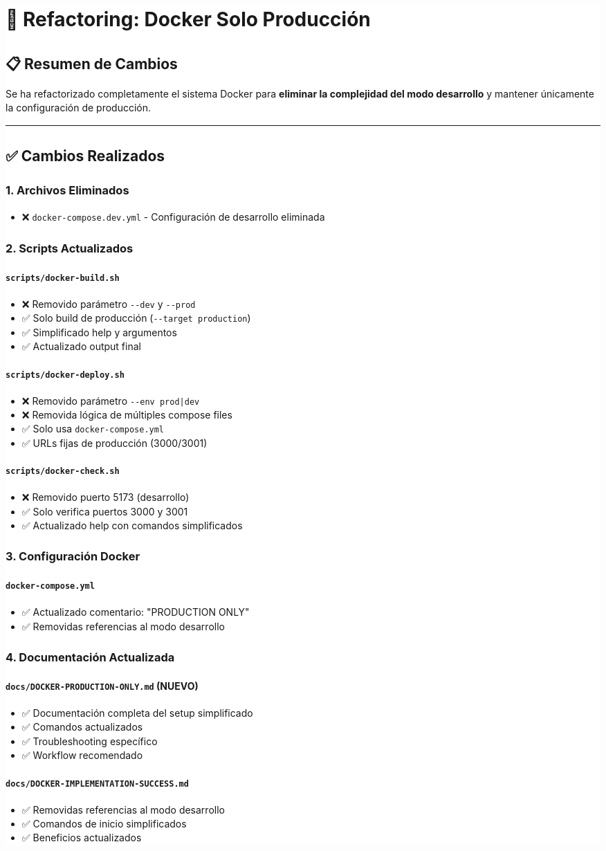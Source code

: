 # 🔄 Refactoring: Docker Solo Producción

## 📋 **Resumen de Cambios**

Se ha refactorizado completamente el sistema Docker para **eliminar la complejidad del modo desarrollo** y mantener únicamente la configuración de producción.

---

## ✅ **Cambios Realizados**

### **1. Archivos Eliminados**
- ❌ `docker-compose.dev.yml` - Configuración de desarrollo eliminada

### **2. Scripts Actualizados**

#### **`scripts/docker-build.sh`**
- ❌ Removido parámetro `--dev` y `--prod`
- ✅ Solo build de producción (`--target production`)
- ✅ Simplificado help y argumentos
- ✅ Actualizado output final

#### **`scripts/docker-deploy.sh`**
- ❌ Removido parámetro `--env prod|dev`
- ❌ Removida lógica de múltiples compose files
- ✅ Solo usa `docker-compose.yml`
- ✅ URLs fijas de producción (3000/3001)

#### **`scripts/docker-check.sh`**
- ❌ Removido puerto 5173 (desarrollo)
- ✅ Solo verifica puertos 3000 y 3001
- ✅ Actualizado help con comandos simplificados

### **3. Configuración Docker**

#### **`docker-compose.yml`**
- ✅ Actualizado comentario: "PRODUCTION ONLY"
- ✅ Removidas referencias al modo desarrollo

### **4. Documentación Actualizada**

#### **`docs/DOCKER-PRODUCTION-ONLY.md`** (NUEVO)
- ✅ Documentación completa del setup simplificado
- ✅ Comandos actualizados
- ✅ Troubleshooting específico
- ✅ Workflow recomendado

#### **`docs/DOCKER-IMPLEMENTATION-SUCCESS.md`**
- ✅ Removidas referencias al modo desarrollo
- ✅ Comandos de inicio simplificados
- ✅ Beneficios actualizados
